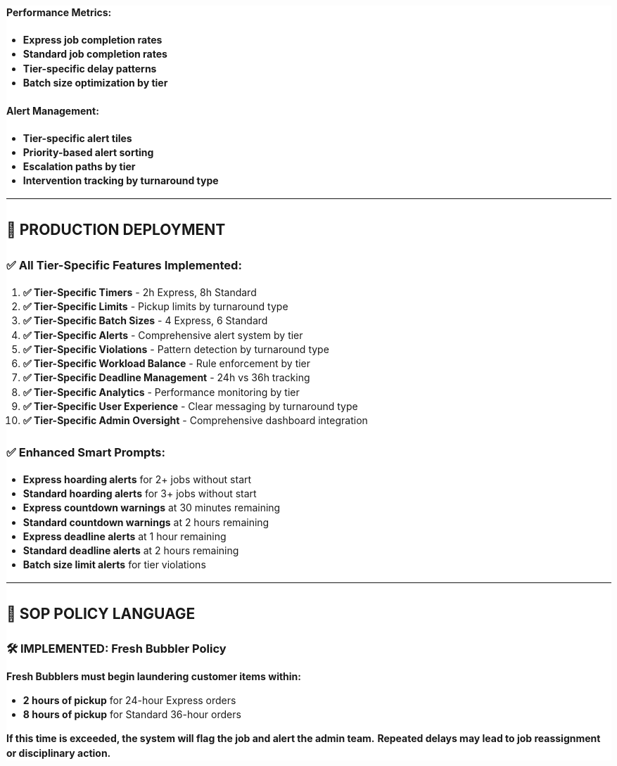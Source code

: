 #### **Performance Metrics:**
- **Express job completion rates**
- **Standard job completion rates**
- **Tier-specific delay patterns**
- **Batch size optimization by tier**

#### **Alert Management:**
- **Tier-specific alert tiles**
- **Priority-based alert sorting**
- **Escalation paths by tier**
- **Intervention tracking by turnaround type**

---

## 🚀 **PRODUCTION DEPLOYMENT**

### **✅ All Tier-Specific Features Implemented:**

1. **✅ Tier-Specific Timers** - 2h Express, 8h Standard
2. **✅ Tier-Specific Limits** - Pickup limits by turnaround type
3. **✅ Tier-Specific Batch Sizes** - 4 Express, 6 Standard
4. **✅ Tier-Specific Alerts** - Comprehensive alert system by tier
5. **✅ Tier-Specific Violations** - Pattern detection by turnaround type
6. **✅ Tier-Specific Workload Balance** - Rule enforcement by tier
7. **✅ Tier-Specific Deadline Management** - 24h vs 36h tracking
8. **✅ Tier-Specific Analytics** - Performance monitoring by tier
9. **✅ Tier-Specific User Experience** - Clear messaging by turnaround type
10. **✅ Tier-Specific Admin Oversight** - Comprehensive dashboard integration

### **✅ Enhanced Smart Prompts:**
- **Express hoarding alerts** for 2+ jobs without start
- **Standard hoarding alerts** for 3+ jobs without start
- **Express countdown warnings** at 30 minutes remaining
- **Standard countdown warnings** at 2 hours remaining
- **Express deadline alerts** at 1 hour remaining
- **Standard deadline alerts** at 2 hours remaining
- **Batch size limit alerts** for tier violations

---

## 📝 **SOP POLICY LANGUAGE**

### **🛠 IMPLEMENTED: Fresh Bubbler Policy**

**Fresh Bubblers must begin laundering customer items within:**
- **2 hours of pickup** for 24-hour Express orders
- **8 hours of pickup** for Standard 36-hour orders

**If this time is exceeded, the system will flag the job and alert the admin team.**
**Repeated delays may lead to job reassignment or disciplinary action.**
